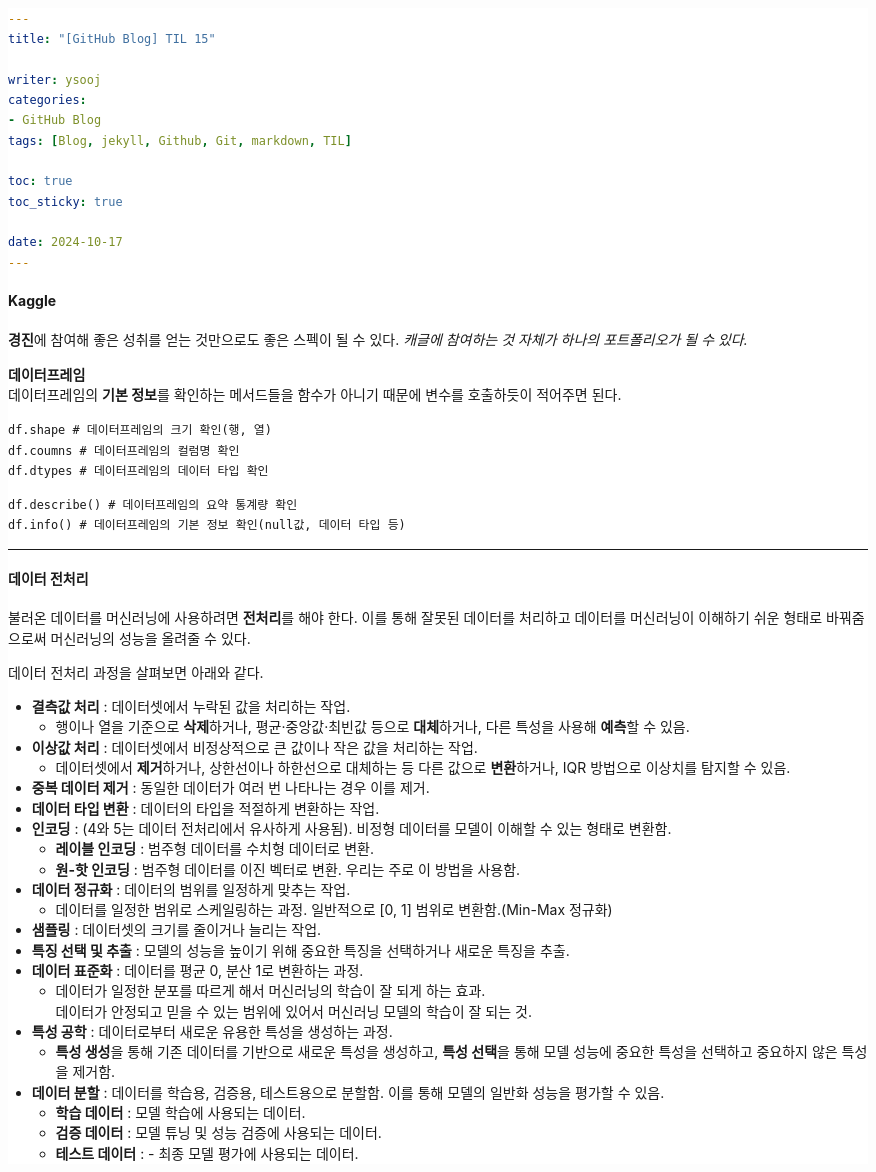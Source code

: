 ```yaml
---
title: "[GitHub Blog] TIL 15"

writer: ysooj
categories:
- GitHub Blog
tags: [Blog, jekyll, Github, Git, markdown, TIL]

toc: true
toc_sticky: true

date: 2024-10-17
---
```


#### **Kaggle**

**경진**에 참여해 좋은 성취를 얻는 것만으로도 좋은 스펙이 될 수 있다. _캐글에 참여하는 것 자체가 하나의 포트폴리오가 될 수 있다._

**데이터프레임**  
데이터프레임의 **기본 정보**를 확인하는 메서드들을 함수가 아니기 때문에 변수를 호출하듯이 적어주면 된다.

```
df.shape # 데이터프레임의 크기 확인(행, 열)
df.coumns # 데이터프레임의 컬럼명 확인
df.dtypes # 데이터프레임의 데이터 타입 확인
```

```
df.describe() # 데이터프레임의 요약 통계량 확인
df.info() # 데이터프레임의 기본 정보 확인(null값, 데이터 타입 등)
```

---

#### **데이터 전처리**

불러온 데이터를 머신러닝에 사용하려면 **전처리**를 해야 한다. 이를 통해 잘못된 데이터를 처리하고 데이터를 머신러닝이 이해하기 쉬운 형태로 바꿔줌으로써 머신러닝의 성능을 올려줄 수 있다.

데이터 전처리 과정을 살펴보면 아래와 같다.

-   **결측값 처리** : 데이터셋에서 누락된 값을 처리하는 작업.
    -   행이나 열을 기준으로 **삭제**하거나, 평균·중앙값·최빈값 등으로 **대체**하거나, 다른 특성을 사용해 **예측**할 수 있음.
-   **이상값 처리** : 데이터셋에서 비정상적으로 큰 값이나 작은 값을 처리하는 작업.
    -   데이터셋에서 **제거**하거나, 상한선이나 하한선으로 대체하는 등 다른 값으로 **변환**하거나, IQR 방법으로 이상치를 탐지할 수 있음.
-   **중복 데이터 제거** : 동일한 데이터가 여러 번 나타나는 경우 이를 제거.
-   **데이터 타입 변환** : 데이터의 타입을 적절하게 변환하는 작업.
-   **인코딩** : (4와 5는 데이터 전처리에서 유사하게 사용됨). 비정형 데이터를 모델이 이해할 수 있는 형태로 변환함.
    -   **레이블 인코딩** : 범주형 데이터를 수치형 데이터로 변환.
    -   **원-핫 인코딩** : 범주형 데이터를 이진 벡터로 변환. 우리는 주로 이 방법을 사용함.
-   **데이터 정규화** : 데이터의 범위를 일정하게 맞추는 작업.
    -   데이터를 일정한 범위로 스케일링하는 과정. 일반적으로 \[0, 1\] 범위로 변환함.(Min-Max 정규화)
-   **샘플링** : 데이터셋의 크기를 줄이거나 늘리는 작업.
-   **특징 선택 및 추출** : 모델의 성능을 높이기 위해 중요한 특징을 선택하거나 새로운 특징을 추출.
-   **데이터 표준화** : 데이터를 평균 0, 분산 1로 변환하는 과정.
    -   데이터가 일정한 분포를 따르게 해서 머신러닝의 학습이 잘 되게 하는 효과.  
        데이터가 안정되고 믿을 수 있는 범위에 있어서 머신러닝 모델의 학습이 잘 되는 것.
-   **특성 공학** : 데이터로부터 새로운 유용한 특성을 생성하는 과정.
    -   **특성 생성**을 통해 기존 데이터를 기반으로 새로운 특성을 생성하고, **특성 선택**을 통해 모델 성능에 중요한 특성을 선택하고 중요하지 않은 특성을 제거함.
-   **데이터 분할** : 데이터를 학습용, 검증용, 테스트용으로 분할함. 이를 통해 모델의 일반화 성능을 평가할 수 있음.
    -   **학습 데이터** : 모델 학습에 사용되는 데이터.
    -   **검증 데이터** : 모델 튜닝 및 성능 검증에 사용되는 데이터.
    -   **테스트 데이터** : - 최종 모델 평가에 사용되는 데이터.
